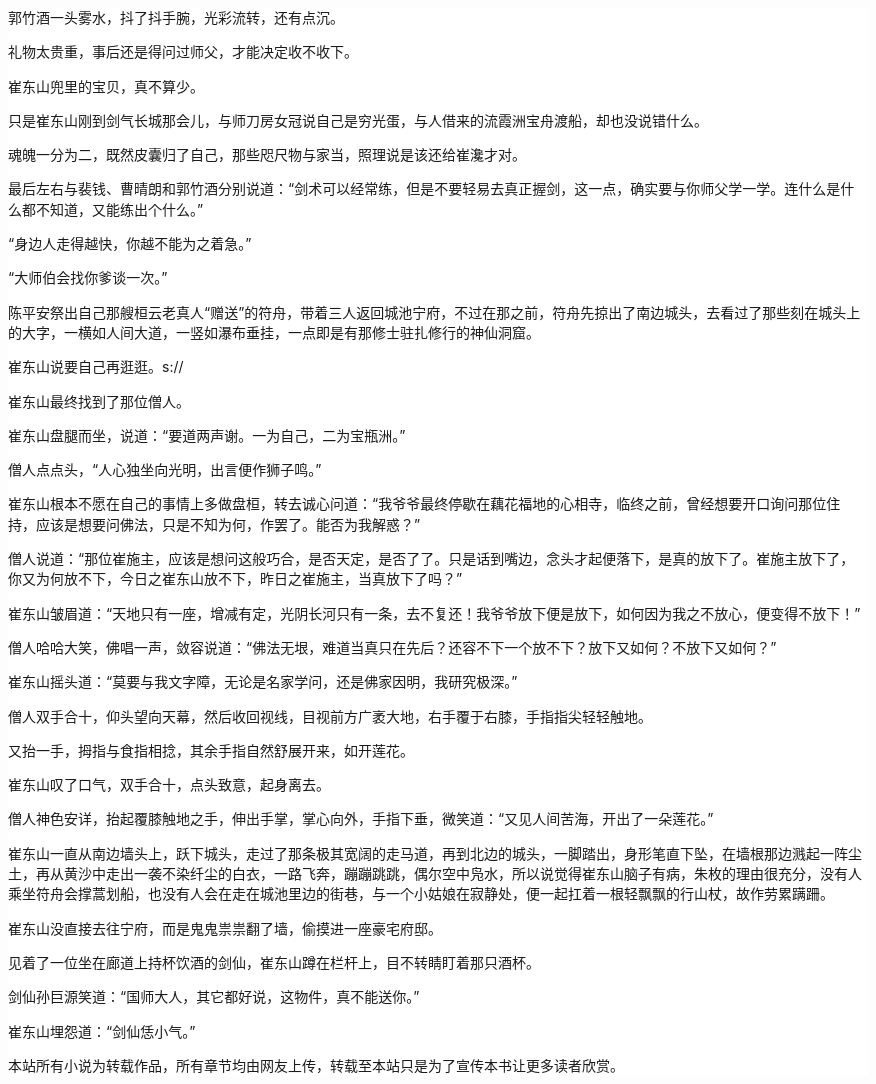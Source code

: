    郭竹酒一头雾水，抖了抖手腕，光彩流转，还有点沉。

   礼物太贵重，事后还是得问过师父，才能决定收不收下。

   崔东山兜里的宝贝，真不算少。

   只是崔东山刚到剑气长城那会儿，与师刀房女冠说自己是穷光蛋，与人借来的流霞洲宝舟渡船，却也没说错什么。

   魂魄一分为二，既然皮囊归了自己，那些咫尺物与家当，照理说是该还给崔瀺才对。

   最后左右与裴钱、曹晴朗和郭竹酒分别说道：“剑术可以经常练，但是不要轻易去真正握剑，这一点，确实要与你师父学一学。连什么是什么都不知道，又能练出个什么。”

   “身边人走得越快，你越不能为之着急。”

   “大师伯会找你爹谈一次。”

   陈平安祭出自己那艘桓云老真人“赠送”的符舟，带着三人返回城池宁府，不过在那之前，符舟先掠出了南边城头，去看过了那些刻在城头上的大字，一横如人间大道，一竖如瀑布垂挂，一点即是有那修士驻扎修行的神仙洞窟。

   崔东山说要自己再逛逛。s://

   崔东山最终找到了那位僧人。

   崔东山盘腿而坐，说道：“要道两声谢。一为自己，二为宝瓶洲。”

   僧人点点头，“人心独坐向光明，出言便作狮子鸣。”

   崔东山根本不愿在自己的事情上多做盘桓，转去诚心问道：“我爷爷最终停歇在藕花福地的心相寺，临终之前，曾经想要开口询问那位住持，应该是想要问佛法，只是不知为何，作罢了。能否为我解惑？”

   僧人说道：“那位崔施主，应该是想问这般巧合，是否天定，是否了了。只是话到嘴边，念头才起便落下，是真的放下了。崔施主放下了，你又为何放不下，今日之崔东山放不下，昨日之崔施主，当真放下了吗？”

   崔东山皱眉道：“天地只有一座，增减有定，光阴长河只有一条，去不复还！我爷爷放下便是放下，如何因为我之不放心，便变得不放下！”

   僧人哈哈大笑，佛唱一声，敛容说道：“佛法无垠，难道当真只在先后？还容不下一个放不下？放下又如何？不放下又如何？”

   崔东山摇头道：“莫要与我文字障，无论是名家学问，还是佛家因明，我研究极深。”

   僧人双手合十，仰头望向天幕，然后收回视线，目视前方广袤大地，右手覆于右膝，手指指尖轻轻触地。

   又抬一手，拇指与食指相捻，其余手指自然舒展开来，如开莲花。

   崔东山叹了口气，双手合十，点头致意，起身离去。

   僧人神色安详，抬起覆膝触地之手，伸出手掌，掌心向外，手指下垂，微笑道：“又见人间苦海，开出了一朵莲花。”

   崔东山一直从南边墙头上，跃下城头，走过了那条极其宽阔的走马道，再到北边的城头，一脚踏出，身形笔直下坠，在墙根那边溅起一阵尘土，再从黄沙中走出一袭不染纤尘的白衣，一路飞奔，蹦蹦跳跳，偶尔空中凫水，所以说觉得崔东山脑子有病，朱枚的理由很充分，没有人乘坐符舟会撑蒿划船，也没有人会在走在城池里边的街巷，与一个小姑娘在寂静处，便一起扛着一根轻飘飘的行山杖，故作劳累蹒跚。

   崔东山没直接去往宁府，而是鬼鬼祟祟翻了墙，偷摸进一座豪宅府邸。

   见着了一位坐在廊道上持杯饮酒的剑仙，崔东山蹲在栏杆上，目不转睛盯着那只酒杯。

   剑仙孙巨源笑道：“国师大人，其它都好说，这物件，真不能送你。”

   崔东山埋怨道：“剑仙恁小气。”

  本站所有小说为转载作品，所有章节均由网友上传，转载至本站只是为了宣传本书让更多读者欣赏。